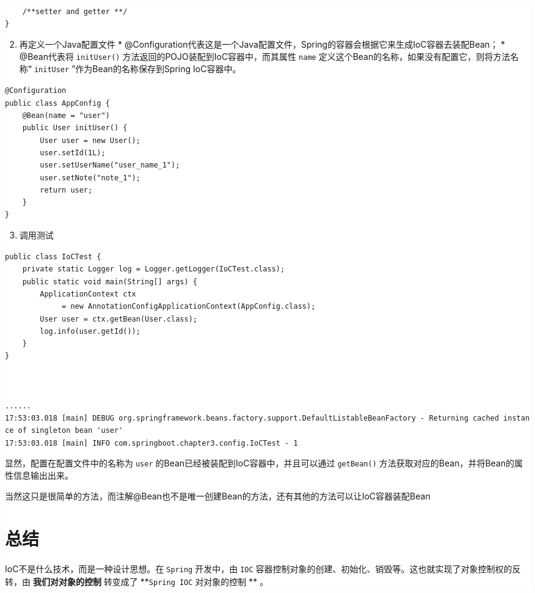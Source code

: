         /**setter and getter **/
    }
    

  2. 再定义一个Java配置文件 
    * @Configuration代表这是一个Java配置文件，Spring的容器会根据它来生成IoC容器去装配Bean； 
    * @Bean代表将 ` initUser() ` 方法返回的POJO装配到IoC容器中，而其属性 ` name ` 定义这个Bean的名称，如果没有配置它，则将方法名称“ ` initUser ` ”作为Bean的名称保存到Spring IoC容器中。 

    
    
    @Configuration
    public class AppConfig {
        @Bean(name = "user")
        public User initUser() {
            User user = new User();
            user.setId(1L);
            user.setUserName("user_name_1");
            user.setNote("note_1");
            return user;
        }
    }
    

  3. 调用测试 

    
    
    public class IoCTest {
        private static Logger log = Logger.getLogger(IoCTest.class);
        public static void main(String[] args) {
            ApplicationContext ctx 
                 = new AnnotationConfigApplicationContext(AppConfig.class);
            User user = ctx.getBean(User.class);
            log.info(user.getId());
        }
    }
    
    
    
    ......
    17:53:03.018 [main] DEBUG org.springframework.beans.factory.support.DefaultListableBeanFactory - Returning cached instance of singleton bean 'user'
    17:53:03.018 [main] INFO com.springboot.chapter3.config.IoCTest - 1
    

显然，配置在配置文件中的名称为 ` user ` 的Bean已经被装配到IoC容器中，并且可以通过 ` getBean() `
方法获取对应的Bean，并将Bean的属性信息输出出来。

当然这只是很简单的方法，而注解@Bean也不是唯一创建Bean的方法，还有其他的方法可以让IoC容器装配Bean

#  总结

IoC不是什么技术，而是一种设计思想。在 ` Spring ` 开发中，由 ` IOC `
容器控制对象的创建、初始化、销毁等。这也就实现了对象控制权的反转，由 **我们对对象的控制** 转变成了 **` Spring IOC ` 对对象的控制
** 。

